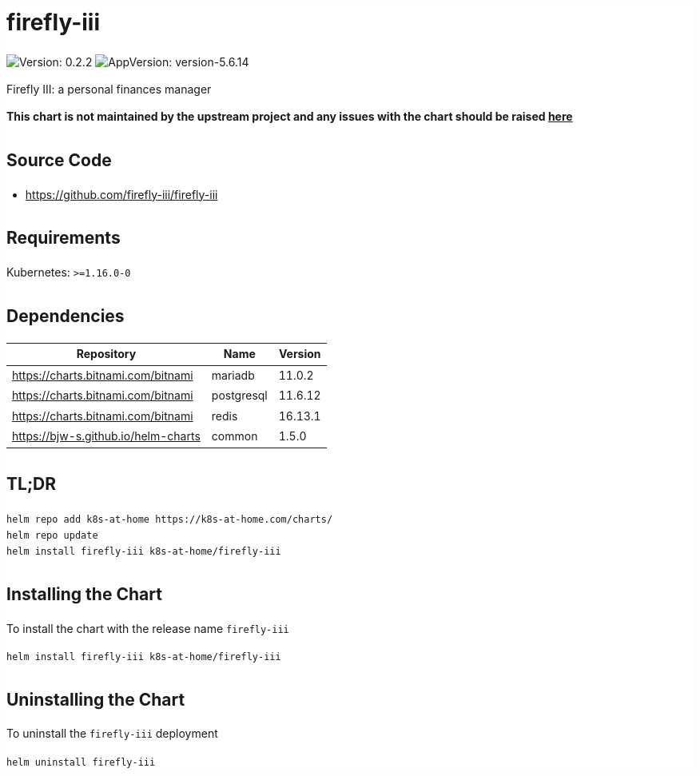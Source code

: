 # firefly-iii

![Version: 0.2.2](https://img.shields.io/badge/Version-0.2.2-informational?style=flat-square) ![AppVersion: version-5.6.14](https://img.shields.io/badge/AppVersion-version--5.6.14-informational?style=flat-square)

Firefly III: a personal finances manager

**This chart is not maintained by the upstream project and any issues with the chart should be raised [here](https://github.com/k8s-at-home/charts/issues/new/choose)**

## Source Code

* <https://github.com/firefly-iii/firefly-iii>

## Requirements

Kubernetes: `>=1.16.0-0`

## Dependencies

| Repository | Name | Version |
|------------|------|---------|
| https://charts.bitnami.com/bitnami | mariadb | 11.0.2 |
| https://charts.bitnami.com/bitnami | postgresql | 11.6.12 |
| https://charts.bitnami.com/bitnami | redis | 16.13.1 |
| https://bjw-s.github.io/helm-charts | common | 1.5.0 |

## TL;DR

```console
helm repo add k8s-at-home https://k8s-at-home.com/charts/
helm repo update
helm install firefly-iii k8s-at-home/firefly-iii
```

## Installing the Chart

To install the chart with the release name `firefly-iii`

```console
helm install firefly-iii k8s-at-home/firefly-iii
```

## Uninstalling the Chart

To uninstall the `firefly-iii` deployment

```console
helm uninstall firefly-iii
```

